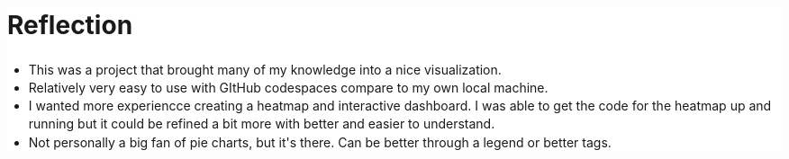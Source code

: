 
# Reflection

- This was a project that brought many of my knowledge into a nice visualization.
- Relatively very easy to use with GItHub codespaces compare to my own local machine.
- I wanted more experiencce creating a heatmap and interactive dashboard. I was able to get the code for the heatmap up and running but it could be refined a bit more with better and easier to understand.
- Not personally a big fan of pie charts, but it's there. Can be better through a legend or better tags.